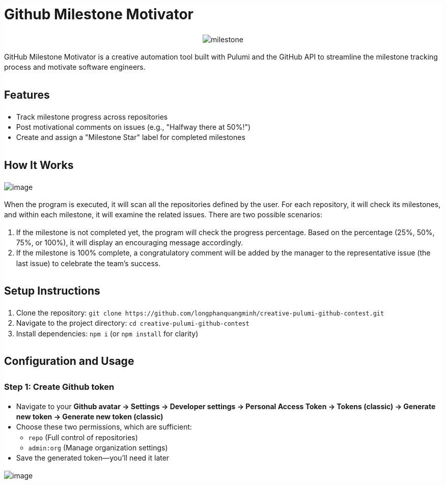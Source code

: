 # Github Milestone Motivator

<p align="center">
  <img src="https://github.com/longphanquangminh/minhlong-responsive-portfolio/blob/master/images/milestone.png?raw=true" alt="milestone">
</p>

GitHub Milestone Motivator is a creative automation tool built with Pulumi and the GitHub API to streamline the milestone tracking process and motivate software engineers.

## Features

- Track milestone progress across repositories
- Post motivational comments on issues (e.g., "Halfway there at 50%!")
- Create and assign a "Milestone Star" label for completed milestones

## How It Works


<img width="1426" alt="image" src="https://github.com/user-attachments/assets/b5944194-b52d-40e9-a7a2-11280d899968" />


When the program is executed, it will scan all the repositories defined by the user. For each repository, it will check its milestones, and within each milestone, it will examine the related issues. There are two possible scenarios:

1. If the milestone is not completed yet, the program will check the progress percentage. Based on the percentage (25%, 50%, 75%, or 100%), it will display an encouraging message accordingly.
2. If the milestone is 100% complete, a congratulatory comment will be added by the manager to the representative issue (the last issue) to celebrate the team’s success.

## Setup Instructions

1. Clone the repository: `git clone https://github.com/longphanquangminh/creative-pulumi-github-contest.git`
2. Navigate to the project directory: `cd creative-pulumi-github-contest`
3. Install dependencies: `npm i` (or `npm install` for clarity)

## Configuration and Usage

### **Step 1: Create Github token**

- Navigate to your **Github avatar → Settings → Developer settings → Personal Access Token → Tokens (classic) → Generate new token → Generate new token (classic)**
- Choose these two permissions, which are sufficient:
  - `repo` (Full control of repositories)
  - `admin:org` (Manage organization settings)
- Save the generated token—you’ll need it later

<img width="1715" alt="image" src="https://github.com/user-attachments/assets/49789ff4-1d4a-40e2-bdb3-32df1e27d588" />
